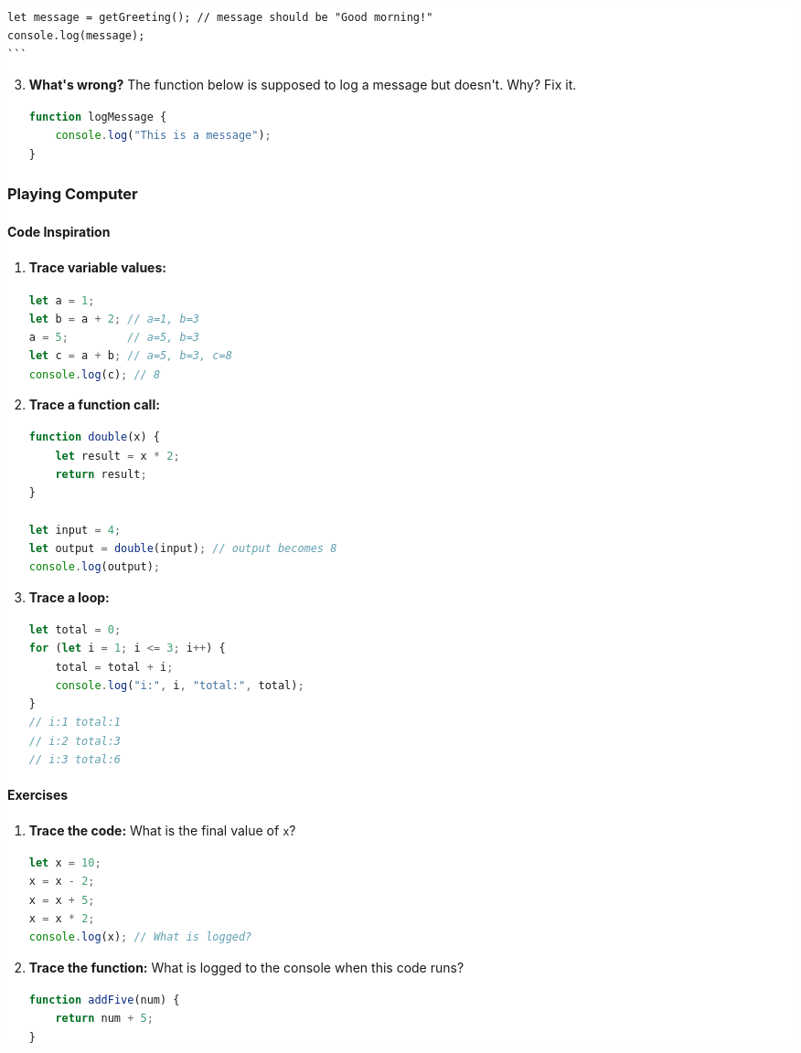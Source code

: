     let message = getGreeting(); // message should be "Good morning!"
    console.log(message);
    ```
3.  **What's wrong?** The function below is supposed to log a message but doesn't. Why? Fix it.
    ```javascript
    function logMessage {
        console.log("This is a message");
    }
    ```

### Playing Computer
<a name="playing-computer-code-inspiration"></a>
#### Code Inspiration
1.  **Trace variable values:**
    ```javascript
    let a = 1;
    let b = a + 2; // a=1, b=3
    a = 5;         // a=5, b=3
    let c = a + b; // a=5, b=3, c=8
    console.log(c); // 8
    ```
2.  **Trace a function call:**
    ```javascript
    function double(x) {
        let result = x * 2;
        return result;
    }

    let input = 4;
    let output = double(input); // output becomes 8
    console.log(output);
    ```
3.  **Trace a loop:**
    ```javascript
    let total = 0;
    for (let i = 1; i <= 3; i++) {
        total = total + i;
        console.log("i:", i, "total:", total);
    }
    // i:1 total:1
    // i:2 total:3
    // i:3 total:6
    ```

<a name="playing-computer-exercises"></a>
#### Exercises
1.  **Trace the code:** What is the final value of `x`?
    ```javascript
    let x = 10;
    x = x - 2;
    x = x + 5;
    x = x * 2;
    console.log(x); // What is logged?
    ```
2.  **Trace the function:** What is logged to the console when this code runs?
    ```javascript
    function addFive(num) {
        return num + 5;
    }
